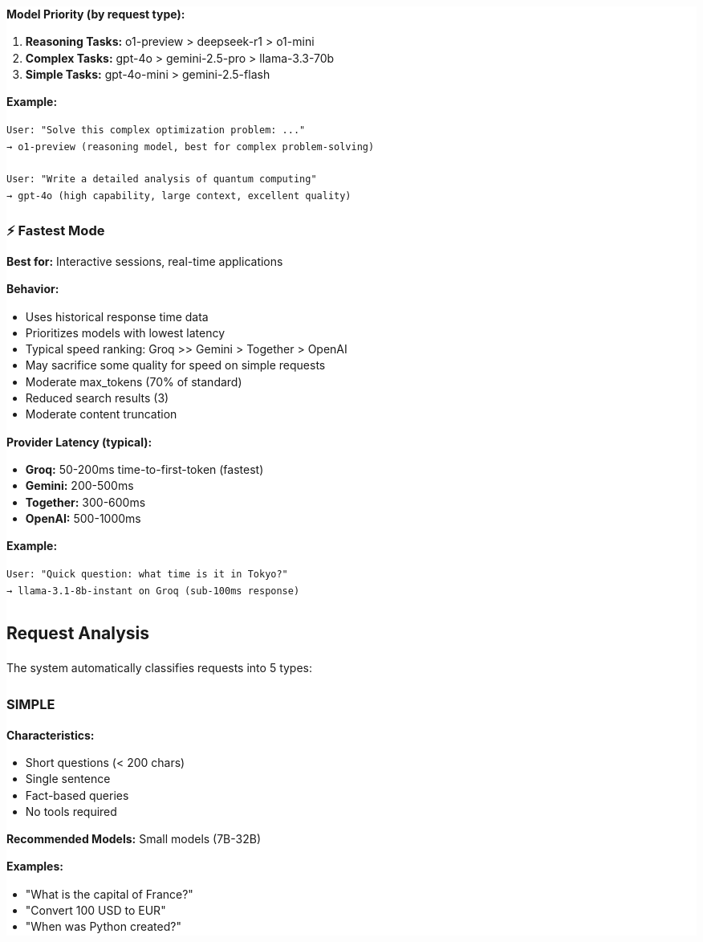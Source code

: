 **Model Priority (by request type):**
1. **Reasoning Tasks:** o1-preview > deepseek-r1 > o1-mini
2. **Complex Tasks:** gpt-4o > gemini-2.5-pro > llama-3.3-70b
3. **Simple Tasks:** gpt-4o-mini > gemini-2.5-flash

**Example:**
```
User: "Solve this complex optimization problem: ..."
→ o1-preview (reasoning model, best for complex problem-solving)

User: "Write a detailed analysis of quantum computing"
→ gpt-4o (high capability, large context, excellent quality)
```

### ⚡ Fastest Mode
**Best for:** Interactive sessions, real-time applications

**Behavior:**
- Uses historical response time data
- Prioritizes models with lowest latency
- Typical speed ranking: Groq >> Gemini > Together > OpenAI
- May sacrifice some quality for speed on simple requests
- Moderate max_tokens (70% of standard)
- Reduced search results (3)
- Moderate content truncation

**Provider Latency (typical):**
- **Groq:** 50-200ms time-to-first-token (fastest)
- **Gemini:** 200-500ms
- **Together:** 300-600ms
- **OpenAI:** 500-1000ms

**Example:**
```
User: "Quick question: what time is it in Tokyo?"
→ llama-3.1-8b-instant on Groq (sub-100ms response)
```

## Request Analysis

The system automatically classifies requests into 5 types:

### SIMPLE
**Characteristics:**
- Short questions (< 200 chars)
- Single sentence
- Fact-based queries
- No tools required

**Recommended Models:** Small models (7B-32B)

**Examples:**
- "What is the capital of France?"
- "Convert 100 USD to EUR"
- "When was Python created?"
